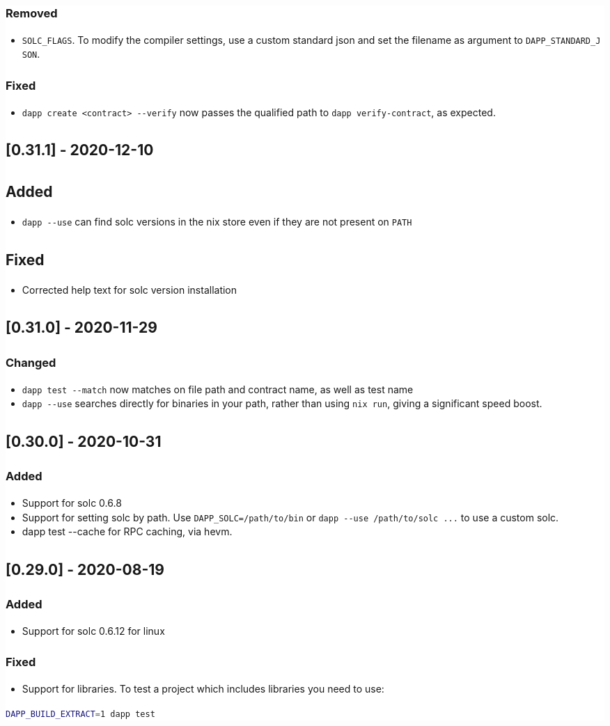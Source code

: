 ### Removed

- `SOLC_FLAGS`. To modify the compiler settings, use a custom standard json and set
  the filename as argument to `DAPP_STANDARD_JSON`.

### Fixed

- `dapp create <contract> --verify` now passes the qualified path to `dapp verify-contract`,
  as expected.

## [0.31.1] - 2020-12-10

## Added

- `dapp --use` can find solc versions in the nix store even if they are not present on `PATH`

## Fixed

- Corrected help text for solc version installation

## [0.31.0] - 2020-11-29

### Changed

- `dapp test --match` now matches on file path and contract name, as
  well as test name
- `dapp --use` searches directly for binaries in your path, rather than
  using `nix run`, giving a significant speed boost.

## [0.30.0] - 2020-10-31

### Added

- Support for solc 0.6.8
- Support for setting solc by path. Use `DAPP_SOLC=/path/to/bin` or
  `dapp --use /path/to/solc ...` to use a custom solc.
- dapp test --cache for RPC caching, via hevm.

## [0.29.0] - 2020-08-19

### Added

- Support for solc 0.6.12 for linux

### Fixed

- Support for libraries. To test a project which includes libraries you need to use:

```sh
DAPP_BUILD_EXTRACT=1 dapp test
```


[0.9.0]: https://github.com/dapphub/dapptools/tree/dapp/0.9.0
[0.9.1]: https://github.com/dapphub/dapptools/tree/dapp/0.9.1
[0.9.2]: https://github.com/dapphub/dapptools/tree/dapp/0.9.2
[0.10.0]: https://github.com/dapphub/dapptools/tree/dapp/0.10.0
[0.11.0]: https://github.com/dapphub/dapptools/tree/dapp/0.11.0
[0.12.0]: https://github.com/dapphub/dapptools/tree/dapp/0.12.0
[0.13.0]: https://github.com/dapphub/dapptools/tree/dapp/0.13.0
[0.14.0]: https://github.com/dapphub/dapptools/tree/dapp/0.14.0
[0.15.0]: https://github.com/dapphub/dapptools/tree/dapp/0.15.0
[0.15.1]: https://github.com/dapphub/dapptools/tree/dapp/0.15.1
[0.16.0]: https://github.com/dapphub/dapptools/tree/dapp/0.16.0
[0.17.0]: https://github.com/dapphub/dapptools/tree/dapp/0.17.0
[0.18.0]: https://github.com/dapphub/dapptools/tree/dapp/0.18.0
[0.18.1]: https://github.com/dapphub/dapptools/tree/dapp/0.18.1
[0.19.0]: https://github.com/dapphub/dapptools/tree/dapp/0.19.0
[0.20.0]: https://github.com/dapphub/dapptools/tree/dapp/0.20.0
[0.21.0]: https://github.com/dapphub/dapptools/tree/dapp/0.21.0
[0.22.0]: https://github.com/dapphub/dapptools/tree/dapp/0.22.0
[0.23.0]: https://github.com/dapphub/dapptools/tree/dapp/0.23.0
[0.24.0]: https://github.com/dapphub/dapptools/tree/dapp/0.24.0
[0.25.0]: https://github.com/dapphub/dapptools/tree/dapp/0.25.0
[0.26.0]: https://github.com/dapphub/dapptools/tree/dapp/0.26.0
[0.27.0]: https://github.com/dapphub/dapptools/tree/dapp/0.27.0